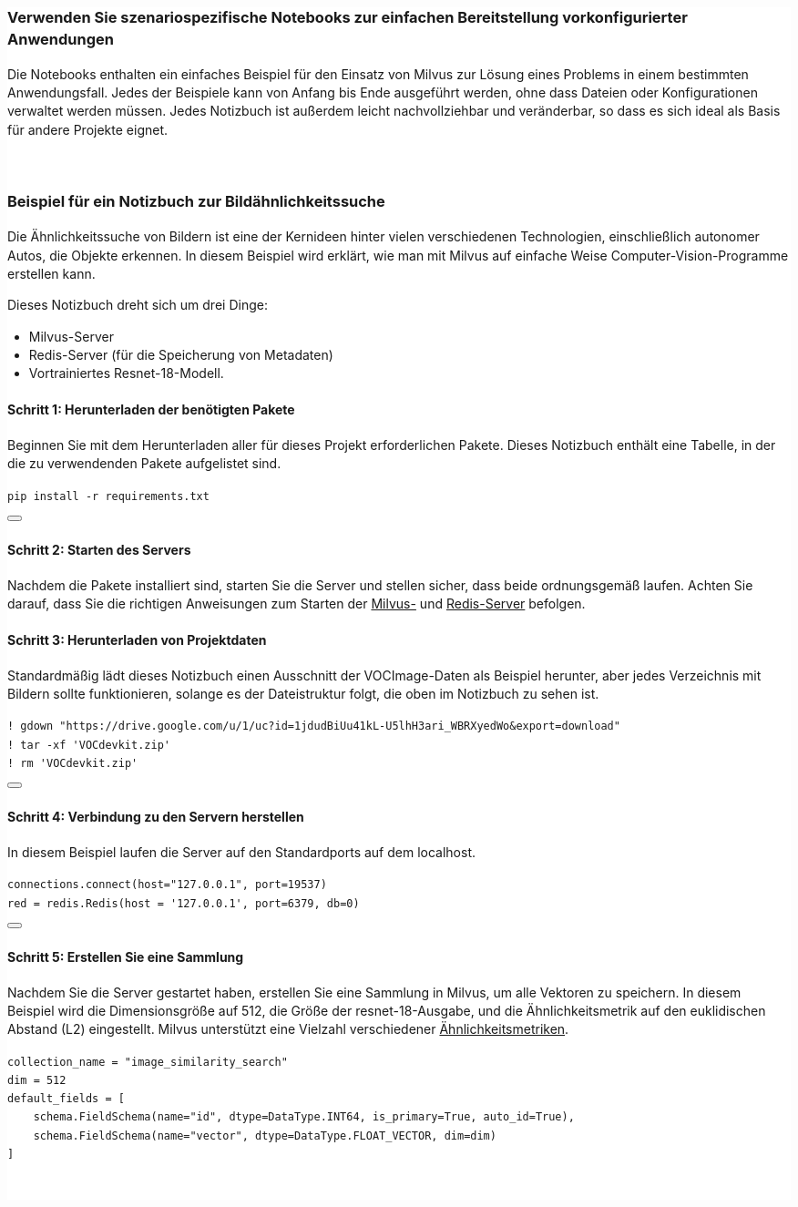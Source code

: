 <h3 id="Use-scenario-specific-notebooks-to-easily-deploy-pre-configured-applications" class="common-anchor-header">Verwenden Sie szenariospezifische Notebooks zur einfachen Bereitstellung vorkonfigurierter Anwendungen</h3><p>Die Notebooks enthalten ein einfaches Beispiel für den Einsatz von Milvus zur Lösung eines Problems in einem bestimmten Anwendungsfall. Jedes der Beispiele kann von Anfang bis Ende ausgeführt werden, ohne dass Dateien oder Konfigurationen verwaltet werden müssen. Jedes Notizbuch ist außerdem leicht nachvollziehbar und veränderbar, so dass es sich ideal als Basis für andere Projekte eignet.</p>
<p><br/></p>
<h3 id="Image-similarity-search-notebook-example" class="common-anchor-header">Beispiel für ein Notizbuch zur Bildähnlichkeitssuche</h3><p>Die Ähnlichkeitssuche von Bildern ist eine der Kernideen hinter vielen verschiedenen Technologien, einschließlich autonomer Autos, die Objekte erkennen. In diesem Beispiel wird erklärt, wie man mit Milvus auf einfache Weise Computer-Vision-Programme erstellen kann.</p>
<p>Dieses Notizbuch dreht sich um drei Dinge:</p>
<ul>
<li>Milvus-Server</li>
<li>Redis-Server (für die Speicherung von Metadaten)</li>
<li>Vortrainiertes Resnet-18-Modell.</li>
</ul>
<h4 id="Step-1-Download-required-packages" class="common-anchor-header">Schritt 1: Herunterladen der benötigten Pakete</h4><p>Beginnen Sie mit dem Herunterladen aller für dieses Projekt erforderlichen Pakete. Dieses Notizbuch enthält eine Tabelle, in der die zu verwendenden Pakete aufgelistet sind.</p>
<pre><code translate="no">pip install -r requirements.txt
<button class="copy-code-btn"></button></code></pre>
<h4 id="Step-2-Server-startup" class="common-anchor-header">Schritt 2: Starten des Servers</h4><p>Nachdem die Pakete installiert sind, starten Sie die Server und stellen sicher, dass beide ordnungsgemäß laufen. Achten Sie darauf, dass Sie die richtigen Anweisungen zum Starten der <a href="https://milvus.io/docs/v2.0.x/install_standalone-docker.md">Milvus-</a> und <a href="https://hub.docker.com/_/redis">Redis-Server</a> befolgen.</p>
<h4 id="Step-3-Download-project-data" class="common-anchor-header">Schritt 3: Herunterladen von Projektdaten</h4><p>Standardmäßig lädt dieses Notizbuch einen Ausschnitt der VOCImage-Daten als Beispiel herunter, aber jedes Verzeichnis mit Bildern sollte funktionieren, solange es der Dateistruktur folgt, die oben im Notizbuch zu sehen ist.</p>
<pre><code translate="no">! gdown <span class="hljs-string">&quot;https://drive.google.com/u/1/uc?id=1jdudBiUu41kL-U5lhH3ari_WBRXyedWo&amp;export=download&quot;</span>
! tar -xf <span class="hljs-string">&#x27;VOCdevkit.zip&#x27;</span>
! <span class="hljs-built_in">rm</span> <span class="hljs-string">&#x27;VOCdevkit.zip&#x27;</span>
<button class="copy-code-btn"></button></code></pre>
<h4 id="Step-4-Connect-to-the-servers" class="common-anchor-header">Schritt 4: Verbindung zu den Servern herstellen</h4><p>In diesem Beispiel laufen die Server auf den Standardports auf dem localhost.</p>
<pre><code translate="no">connections.<span class="hljs-title function_">connect</span>(host=<span class="hljs-string">&quot;127.0.0.1&quot;</span>, port=<span class="hljs-number">19537</span>)
red = redis.<span class="hljs-title class_">Redis</span>(host = <span class="hljs-string">&#x27;127.0.0.1&#x27;</span>, port=<span class="hljs-number">6379</span>, db=<span class="hljs-number">0</span>)
<button class="copy-code-btn"></button></code></pre>
<h4 id="Step-5-Create-a-collection" class="common-anchor-header">Schritt 5: Erstellen Sie eine Sammlung</h4><p>Nachdem Sie die Server gestartet haben, erstellen Sie eine Sammlung in Milvus, um alle Vektoren zu speichern. In diesem Beispiel wird die Dimensionsgröße auf 512, die Größe der resnet-18-Ausgabe, und die Ähnlichkeitsmetrik auf den euklidischen Abstand (L2) eingestellt. Milvus unterstützt eine Vielzahl verschiedener <a href="https://milvus.io/docs/v2.0.x/metric.md">Ähnlichkeitsmetriken</a>.</p>
<pre><code translate="no">collection_name = <span class="hljs-string">&quot;image_similarity_search&quot;</span>
dim = <span class="hljs-number">512</span>
default_fields = [
    schema.FieldSchema(name=<span class="hljs-string">&quot;id&quot;</span>, dtype=DataType.INT64, is_primary=<span class="hljs-literal">True</span>, auto_id=<span class="hljs-literal">True</span>),
    schema.FieldSchema(name=<span class="hljs-string">&quot;vector&quot;</span>, dtype=DataType.FLOAT_VECTOR, dim=dim)
]